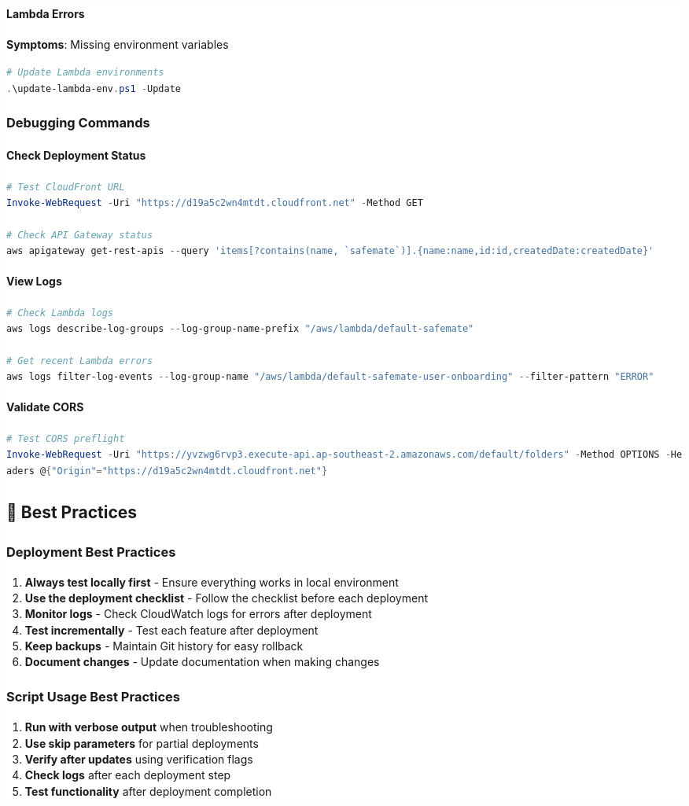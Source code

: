 #### Lambda Errors
**Symptoms**: Missing environment variables
```powershell
# Update Lambda environments
.\update-lambda-env.ps1 -Update
```

### Debugging Commands

#### Check Deployment Status
```powershell
# Test CloudFront URL
Invoke-WebRequest -Uri "https://d19a5c2wn4mtdt.cloudfront.net" -Method GET

# Check API Gateway status
aws apigateway get-rest-apis --query 'items[?contains(name, `safemate`)].{name:name,id:id,createdDate:createdDate}'
```

#### View Logs
```powershell
# Check Lambda logs
aws logs describe-log-groups --log-group-name-prefix "/aws/lambda/default-safemate"

# Get recent Lambda errors
aws logs filter-log-events --log-group-name "/aws/lambda/default-safemate-user-onboarding" --filter-pattern "ERROR"
```

#### Validate CORS
```powershell
# Test CORS preflight
Invoke-WebRequest -Uri "https://yvzwg6rvp3.execute-api.ap-southeast-2.amazonaws.com/default/folders" -Method OPTIONS -Headers @{"Origin"="https://d19a5c2wn4mtdt.cloudfront.net"}
```

## 🎯 Best Practices

### Deployment Best Practices
1. **Always test locally first** - Ensure everything works in local environment
2. **Use the deployment checklist** - Follow the checklist before each deployment
3. **Monitor logs** - Check CloudWatch logs for errors after deployment
4. **Test incrementally** - Test each feature after deployment
5. **Keep backups** - Maintain Git history for easy rollback
6. **Document changes** - Update documentation when making changes

### Script Usage Best Practices
1. **Run with verbose output** when troubleshooting
2. **Use skip parameters** for partial deployments
3. **Verify after updates** using verification flags
4. **Check logs** after each deployment step
5. **Test functionality** after deployment completion
